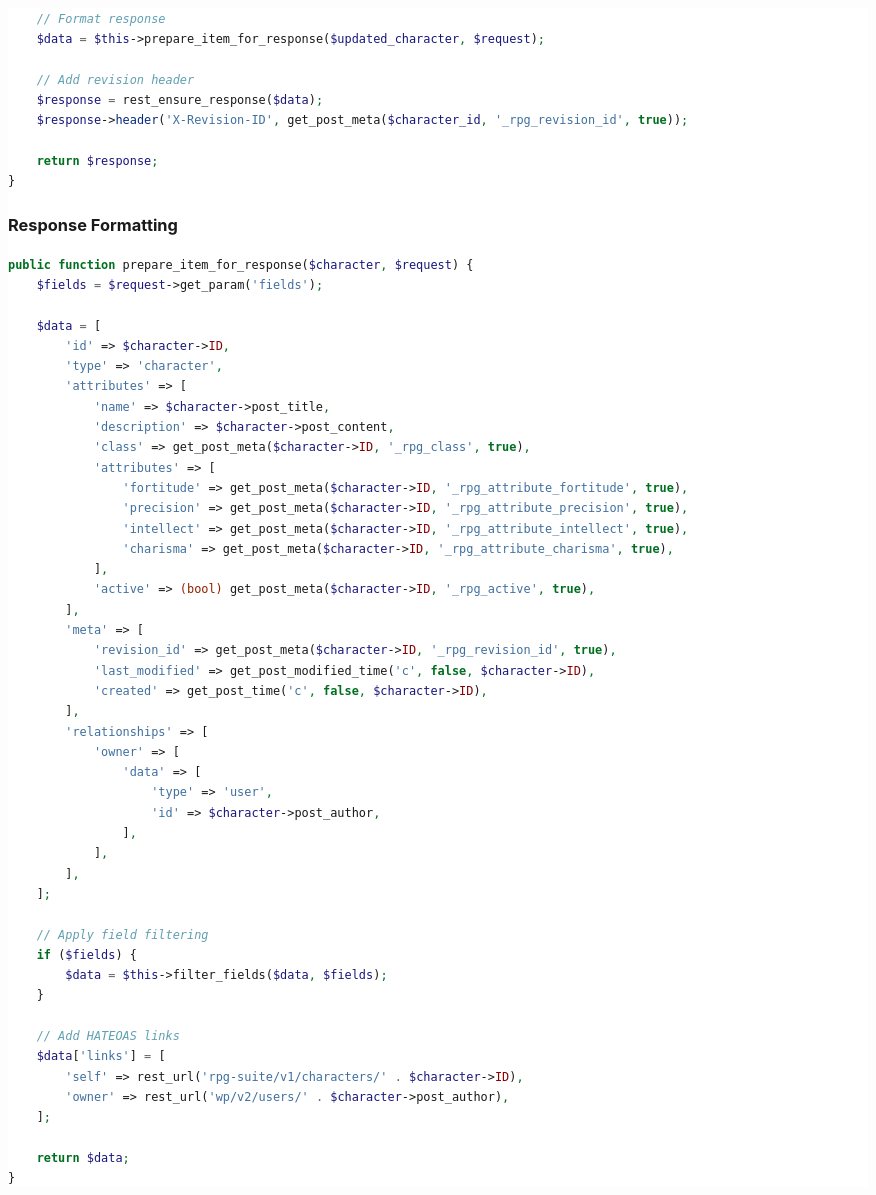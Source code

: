 ```php
    // Format response
    $data = $this->prepare_item_for_response($updated_character, $request);
    
    // Add revision header
    $response = rest_ensure_response($data);
    $response->header('X-Revision-ID', get_post_meta($character_id, '_rpg_revision_id', true));
    
    return $response;
}
```

### Response Formatting
```php
public function prepare_item_for_response($character, $request) {
    $fields = $request->get_param('fields');
    
    $data = [
        'id' => $character->ID,
        'type' => 'character',
        'attributes' => [
            'name' => $character->post_title,
            'description' => $character->post_content,
            'class' => get_post_meta($character->ID, '_rpg_class', true),
            'attributes' => [
                'fortitude' => get_post_meta($character->ID, '_rpg_attribute_fortitude', true),
                'precision' => get_post_meta($character->ID, '_rpg_attribute_precision', true),
                'intellect' => get_post_meta($character->ID, '_rpg_attribute_intellect', true),
                'charisma' => get_post_meta($character->ID, '_rpg_attribute_charisma', true),
            ],
            'active' => (bool) get_post_meta($character->ID, '_rpg_active', true),
        ],
        'meta' => [
            'revision_id' => get_post_meta($character->ID, '_rpg_revision_id', true),
            'last_modified' => get_post_modified_time('c', false, $character->ID),
            'created' => get_post_time('c', false, $character->ID),
        ],
        'relationships' => [
            'owner' => [
                'data' => [
                    'type' => 'user',
                    'id' => $character->post_author,
                ],
            ],
        ],
    ];
    
    // Apply field filtering
    if ($fields) {
        $data = $this->filter_fields($data, $fields);
    }
    
    // Add HATEOAS links
    $data['links'] = [
        'self' => rest_url('rpg-suite/v1/characters/' . $character->ID),
        'owner' => rest_url('wp/v2/users/' . $character->post_author),
    ];
    
    return $data;
}
```
